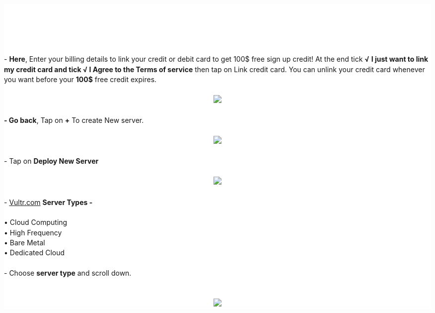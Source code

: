</div><br></div><div><br></div><div><br></div><div><br></div><div><br></div><div>- <b>Here</b>, Enter your billing details to link your credit or debit card to get 100$ free sign up credit! At the end tick <b>√</b> <b>I just want to link my credit card and tick √ I Agree to the Terms of service</b> then tap on Link credit card. You can unlink your credit card whenever you want before your <b>100$</b> free credit expires.&nbsp;</div><div><br></div><div><div class="separator" style="clear: both; text-align: center;">
  <a href="https://lh3.googleusercontent.com/-koZSb3s3iy4/YMkYYPCNZYI/AAAAAAAAE6E/sTz_V5dYkOcfTqiTr0-KULf3W-GGWXVTwCLcBGAsYHQ/s1600/1623791703825287-6.png" imageanchor="1" style="margin-left: 1em; margin-right: 1em;">
    <img border="0" src="https://lh3.googleusercontent.com/-koZSb3s3iy4/YMkYYPCNZYI/AAAAAAAAE6E/sTz_V5dYkOcfTqiTr0-KULf3W-GGWXVTwCLcBGAsYHQ/s1600/1623791703825287-6.png" width="400">
  </a>
</div><br></div><div><b>- Go back</b>, Tap on <b>+</b> To create New server.&nbsp;</div><div><br></div><div><div class="separator" style="clear: both; text-align: center;">
  <a href="https://lh3.googleusercontent.com/-Rsjs9quoOBI/YMkYVxNhEFI/AAAAAAAAE6A/TsZ5fPKcrsc3WrkDk3Y_vlVqb1tBI92rwCLcBGAsYHQ/s1600/1623791696913015-7.png" imageanchor="1" style="margin-left: 1em; margin-right: 1em;">
    <img border="0" src="https://lh3.googleusercontent.com/-Rsjs9quoOBI/YMkYVxNhEFI/AAAAAAAAE6A/TsZ5fPKcrsc3WrkDk3Y_vlVqb1tBI92rwCLcBGAsYHQ/s1600/1623791696913015-7.png" width="400">
  </a>
</div><br></div><div>- Tap on <b>Deploy New Server</b></div><div><br></div><div><div class="separator" style="clear: both; text-align: center;">
  <a href="https://lh3.googleusercontent.com/-q9huyb1kfWE/YMkYT5cpkOI/AAAAAAAAE58/NWDWhBE3WbwQK-43dCzMGB25Jv1wsW9xACLcBGAsYHQ/s1600/1623791689961509-8.png" imageanchor="1" style="margin-left: 1em; margin-right: 1em;">
    <img border="0" src="https://lh3.googleusercontent.com/-q9huyb1kfWE/YMkYT5cpkOI/AAAAAAAAE58/NWDWhBE3WbwQK-43dCzMGB25Jv1wsW9xACLcBGAsYHQ/s1600/1623791689961509-8.png" width="400">
  </a>
</div><br></div><div>- <a href="http://Vultr.com">Vultr.com</a> <b>Server Types -</b></div><div><br></div><div>• Cloud Computing</div><div>• High Frequency</div><div>• Bare Metal</div><div>• Dedicated Cloud</div><div><br></div><div>- Choose <b>server type</b> and scroll down.&nbsp;<br></div><div><br></div><div><b><br></b></div><div><b><div class="separator" style="clear: both; text-align: center;">
  <a href="https://lh3.googleusercontent.com/-HfqXw-Od46M/YMkYScUaj1I/AAAAAAAAE54/4JNnZoJA3Jw_iPVZSXATgmGuYfyFhBYUwCLcBGAsYHQ/s1600/1623791684516133-9.png" imageanchor="1" style="margin-left: 1em; margin-right: 1em;">
    <img border="0" src="https://lh3.googleusercontent.com/-HfqXw-Od46M/YMkYScUaj1I/AAAAAAAAE54/4JNnZoJA3Jw_iPVZSXATgmGuYfyFhBYUwCLcBGAsYHQ/s1600/1623791684516133-9.png" width="400">
  </a>